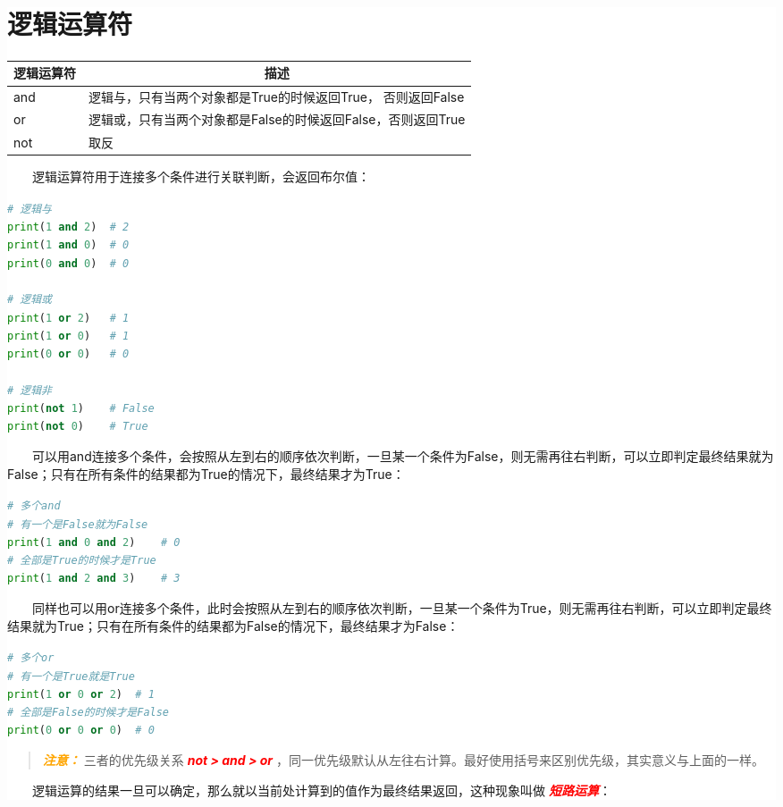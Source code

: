 # 逻辑运算符

| 逻辑运算符 | 描述 |
|--|--|
| and | 逻辑与，只有当两个对象都是True的时候返回True， 否则返回False |
| or | 逻辑或，只有当两个对象都是False的时候返回False，否则返回True |
| not | 取反 |

&emsp;&emsp;逻辑运算符用于连接多个条件进行关联判断，会返回布尔值：

```python
# 逻辑与 
print(1 and 2)  # 2 
print(1 and 0)  # 0 
print(0 and 0)  # 0 

# 逻辑或 
print(1 or 2)   # 1 
print(1 or 0)   # 1 
print(0 or 0)   # 0 

# 逻辑非 
print(not 1)    # False 
print(not 0)    # True
```

&emsp;&emsp;可以用and连接多个条件，会按照从左到右的顺序依次判断，一旦某一个条件为False，则无需再往右判断，可以立即判定最终结果就为False；只有在所有条件的结果都为True的情况下，最终结果才为True：

```python
# 多个and 
# 有一个是False就为False 
print(1 and 0 and 2)    # 0 
# 全部是True的时候才是True 
print(1 and 2 and 3)    # 3
```

&emsp;&emsp;同样也可以用or连接多个条件，此时会按照从左到右的顺序依次判断，一旦某一个条件为True，则无需再往右判断，可以立即判定最终结果就为True；只有在所有条件的结果都为False的情况下，最终结果才为False：

```python
# 多个or 
# 有一个是True就是True 
print(1 or 0 or 2)  # 1 
# 全部是False的时候才是False 
print(0 or 0 or 0)  # 0
```

> <font color=orange>*__注意：__*</font> 三者的优先级关系 <font color=red> *__not > and > or__* </font>，同一优先级默认从左往右计算。最好使用括号来区别优先级，其实意义与上面的一样。

&emsp;&emsp;逻辑运算的结果一旦可以确定，那么就以当前处计算到的值作为最终结果返回，这种现象叫做 <font color=red>*__短路运算__*</font>：

